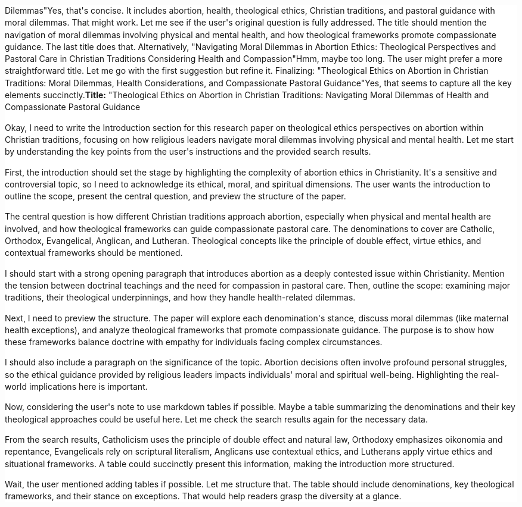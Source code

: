 Dilemmas"Yes, that's concise. It includes abortion, health, theological ethics, Christian traditions, and pastoral guidance with moral dilemmas. That might work. Let me see if the user's original question is fully addressed. The title should mention the navigation of moral dilemmas involving physical and mental health, and how theological frameworks promote compassionate guidance. The last title does that. Alternatively, "Navigating Moral Dilemmas in Abortion Ethics: Theological Perspectives and Pastoral Care in Christian Traditions Considering Health and Compassion"Hmm, maybe too long. The user might prefer a more straightforward title. Let me go with the first suggestion but refine it. Finalizing: "Theological Ethics on Abortion in Christian Traditions: Moral Dilemmas, Health Considerations, and Compassionate Pastoral Guidance"Yes, that seems to capture all the key elements succinctly.</think>**Title:**  "Theological Ethics on Abortion in Christian Traditions: Navigating Moral Dilemmas of Health and Compassionate Pastoral Guidance


Okay, I need to write the Introduction section for this research paper on theological ethics perspectives on abortion within Christian traditions, focusing on how religious leaders navigate moral dilemmas involving physical and mental health. Let me start by understanding the key points from the user's instructions and the provided search results.

First, the introduction should set the stage by highlighting the complexity of abortion ethics in Christianity. It's a sensitive and controversial topic, so I need to acknowledge its ethical, moral, and spiritual dimensions. The user wants the introduction to outline the scope, present the central question, and preview the structure of the paper.

The central question is how different Christian traditions approach abortion, especially when physical and mental health are involved, and how theological frameworks can guide compassionate pastoral care. The denominations to cover are Catholic, Orthodox, Evangelical, Anglican, and Lutheran. Theological concepts like the principle of double effect, virtue ethics, and contextual frameworks should be mentioned.

I should start with a strong opening paragraph that introduces abortion as a deeply contested issue within Christianity. Mention the tension between doctrinal teachings and the need for compassion in pastoral care. Then, outline the scope: examining major traditions, their theological underpinnings, and how they handle health-related dilemmas.

Next, I need to preview the structure. The paper will explore each denomination's stance, discuss moral dilemmas (like maternal health exceptions), and analyze theological frameworks that promote compassionate guidance. The purpose is to show how these frameworks balance doctrine with empathy for individuals facing complex circumstances.

I should also include a paragraph on the significance of the topic. Abortion decisions often involve profound personal struggles, so the ethical guidance provided by religious leaders impacts individuals' moral and spiritual well-being. Highlighting the real-world implications here is important.

Now, considering the user's note to use markdown tables if possible. Maybe a table summarizing the denominations and their key theological approaches could be useful here. Let me check the search results again for the necessary data.

From the search results, Catholicism uses the principle of double effect and natural law, Orthodoxy emphasizes oikonomia and repentance, Evangelicals rely on scriptural literalism, Anglicans use contextual ethics, and Lutherans apply virtue ethics and situational frameworks. A table could succinctly present this information, making the introduction more structured.

Wait, the user mentioned adding tables if possible. Let me structure that. The table should include denominations, key theological frameworks, and their stance on exceptions. That would help readers grasp the diversity at a glance.
